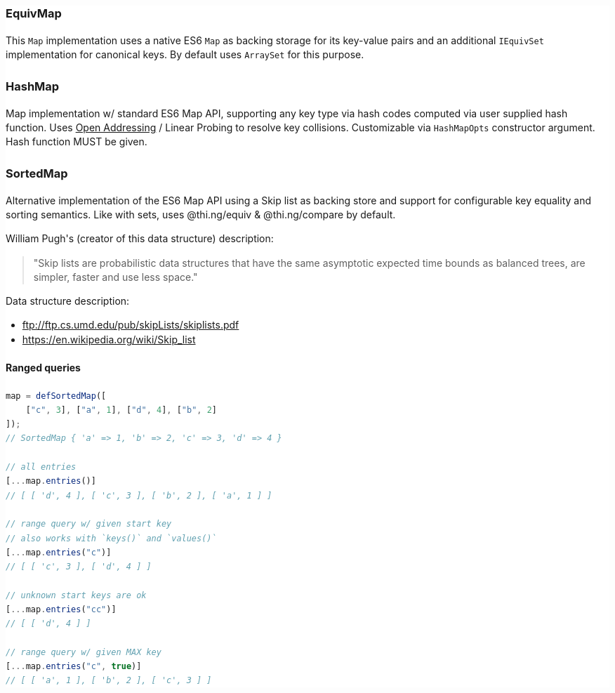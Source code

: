 ### EquivMap

This `Map` implementation uses a native ES6 `Map` as backing storage for
its key-value pairs and an additional `IEquivSet` implementation for
canonical keys. By default uses `ArraySet` for this purpose.

### HashMap

Map implementation w/ standard ES6 Map API, supporting any key type via
hash codes computed via user supplied hash function. Uses [Open
Addressing](https://en.wikipedia.org/wiki/Open_addressing) / Linear
Probing to resolve key collisions. Customizable via `HashMapOpts`
constructor argument. Hash function MUST be given.

### SortedMap

Alternative implementation of the ES6 Map API using a Skip list as
backing store and support for configurable key equality and sorting
semantics. Like with sets, uses @thi.ng/equiv & @thi.ng/compare by
default.

William Pugh's (creator of this data structure) description:

> "Skip lists are probabilistic data structures that have the same
asymptotic expected time bounds as balanced trees, are simpler, faster
and use less space."

Data structure description:

- ftp://ftp.cs.umd.edu/pub/skipLists/skiplists.pdf
- https://en.wikipedia.org/wiki/Skip_list

#### Ranged queries

```ts
map = defSortedMap([
    ["c", 3], ["a", 1], ["d", 4], ["b", 2]
]);
// SortedMap { 'a' => 1, 'b' => 2, 'c' => 3, 'd' => 4 }

// all entries
[...map.entries()]
// [ [ 'd', 4 ], [ 'c', 3 ], [ 'b', 2 ], [ 'a', 1 ] ]

// range query w/ given start key
// also works with `keys()` and `values()`
[...map.entries("c")]
// [ [ 'c', 3 ], [ 'd', 4 ] ]

// unknown start keys are ok
[...map.entries("cc")]
// [ [ 'd', 4 ] ]

// range query w/ given MAX key
[...map.entries("c", true)]
// [ [ 'a', 1 ], [ 'b', 2 ], [ 'c', 3 ] ]
```
